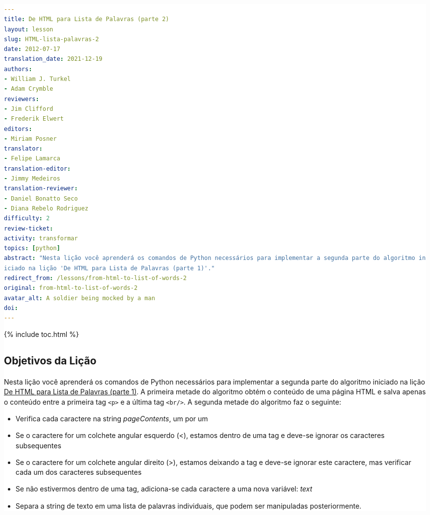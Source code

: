 ```yaml
---
title: De HTML para Lista de Palavras (parte 2)
layout: lesson
slug: HTML-lista-palavras-2
date: 2012-07-17
translation_date: 2021-12-19
authors:
- William J. Turkel
- Adam Crymble
reviewers:
- Jim Clifford
- Frederik Elwert
editors:
- Miriam Posner
translator: 
- Felipe Lamarca
translation-editor:
- Jimmy Medeiros
translation-reviewer:
- Daniel Bonatto Seco
- Diana Rebelo Rodriguez
difficulty: 2
review-ticket: 
activity: transformar
topics: [python]
abstract: "Nesta lição você aprenderá os comandos de Python necessários para implementar a segunda parte do algoritmo iniciado na lição 'De HTML para Lista de Palavras (parte 1)'."
redirect_from: /lessons/from-html-to-list-of-words-2
original: from-html-to-list-of-words-2
avatar_alt: A soldier being mocked by a man
doi:
---
```


{% include toc.html %}

## Objetivos da Lição

Nesta lição você aprenderá os comandos de Python necessários para implementar a segunda parte do algoritmo iniciado na lição [De HTML para Lista de Palavras (parte 1)][]. A primeira metade do algoritmo obtém o conteúdo de uma página HTML e salva apenas o conteúdo entre a primeira tag `<p>` e a última tag `<br/>`. A segunda metade do algoritmo faz o seguinte: 

- Verifica cada caractere na string *pageContents*, um por um
- Se o caractere for um colchete angular esquerdo (\<), estamos dentro de uma tag e deve-se ignorar os caracteres subsequentes
- Se o caractere for um colchete angular direito (\>), estamos deixando a tag e deve-se ignorar este caractere, mas verificar cada um dos caracteres subsequentes
- Se não estivermos dentro de uma tag, adiciona-se cada caractere a uma nova variável: *text*
- Separa a string de texto em uma lista de palavras individuais, que podem ser manipuladas posteriormente.


  [De HTML para Lista de Palavras (parte 1)]: /licoes/de-HTML-para-lista-de-palavras-1
  [integer]: http://docs.python.org/2.4/lib/typesnumeric.html
  [types]: http://docs.python.org/3/library/types.html
  [zip]: https://programminghistorian.org/assets/python-lessons2.zip
  [zip sync]: https://programminghistorian.org/assets/python-lessons3.zip